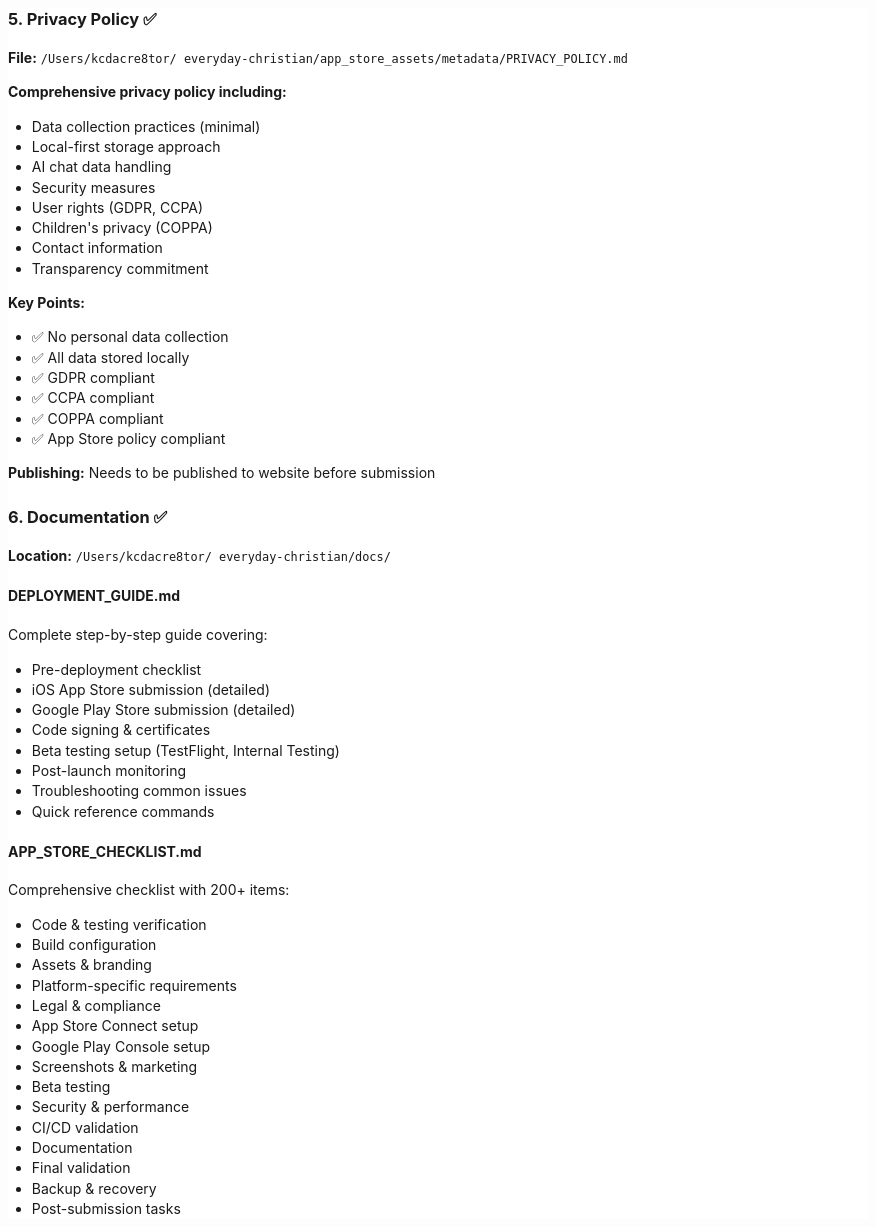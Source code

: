 ### 5. Privacy Policy ✅

**File:** `/Users/kcdacre8tor/ everyday-christian/app_store_assets/metadata/PRIVACY_POLICY.md`

**Comprehensive privacy policy including:**
- Data collection practices (minimal)
- Local-first storage approach
- AI chat data handling
- Security measures
- User rights (GDPR, CCPA)
- Children's privacy (COPPA)
- Contact information
- Transparency commitment

**Key Points:**
- ✅ No personal data collection
- ✅ All data stored locally
- ✅ GDPR compliant
- ✅ CCPA compliant
- ✅ COPPA compliant
- ✅ App Store policy compliant

**Publishing:** Needs to be published to website before submission

### 6. Documentation ✅

**Location:** `/Users/kcdacre8tor/ everyday-christian/docs/`

#### DEPLOYMENT_GUIDE.md
Complete step-by-step guide covering:
- Pre-deployment checklist
- iOS App Store submission (detailed)
- Google Play Store submission (detailed)
- Code signing & certificates
- Beta testing setup (TestFlight, Internal Testing)
- Post-launch monitoring
- Troubleshooting common issues
- Quick reference commands

#### APP_STORE_CHECKLIST.md
Comprehensive checklist with 200+ items:
- Code & testing verification
- Build configuration
- Assets & branding
- Platform-specific requirements
- Legal & compliance
- App Store Connect setup
- Google Play Console setup
- Screenshots & marketing
- Beta testing
- Security & performance
- CI/CD validation
- Documentation
- Final validation
- Backup & recovery
- Post-submission tasks
